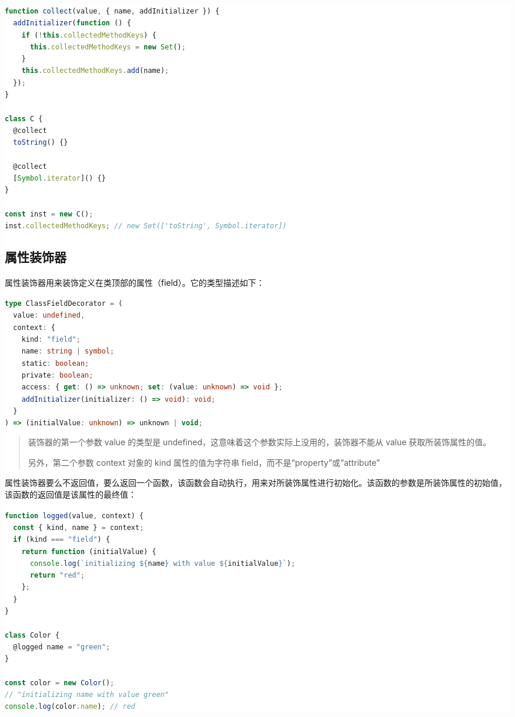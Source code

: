 ```ts
function collect(value, { name, addInitializer }) {
  addInitializer(function () {
    if (!this.collectedMethodKeys) {
      this.collectedMethodKeys = new Set();
    }
    this.collectedMethodKeys.add(name);
  });
}

class C {
  @collect
  toString() {}

  @collect
  [Symbol.iterator]() {}
}

const inst = new C();
inst.collectedMethodKeys; // new Set(['toString', Symbol.iterator])
```

## 属性装饰器

属性装饰器用来装饰定义在类顶部的属性（field）。它的类型描述如下：

```ts
type ClassFieldDecorator = (
  value: undefined,
  context: {
    kind: "field";
    name: string | symbol;
    static: boolean;
    private: boolean;
    access: { get: () => unknown; set: (value: unknown) => void };
    addInitializer(initializer: () => void): void;
  }
) => (initialValue: unknown) => unknown | void;
```

> 装饰器的第一个参数 value 的类型是 undefined，这意味着这个参数实际上没用的，装饰器不能从 value 获取所装饰属性的值。
>
> 另外，第二个参数 context 对象的 kind 属性的值为字符串 field，而不是“property”或“attribute”

属性装饰器要么不返回值，要么返回一个函数，该函数会自动执行，用来对所装饰属性进行初始化。该函数的参数是所装饰属性的初始值，该函数的返回值是该属性的最终值：

```ts
function logged(value, context) {
  const { kind, name } = context;
  if (kind === "field") {
    return function (initialValue) {
      console.log(`initializing ${name} with value ${initialValue}`);
      return "red";
    };
  }
}

class Color {
  @logged name = "green";
}

const color = new Color();
// "initializing name with value green"
console.log(color.name); // red
```
